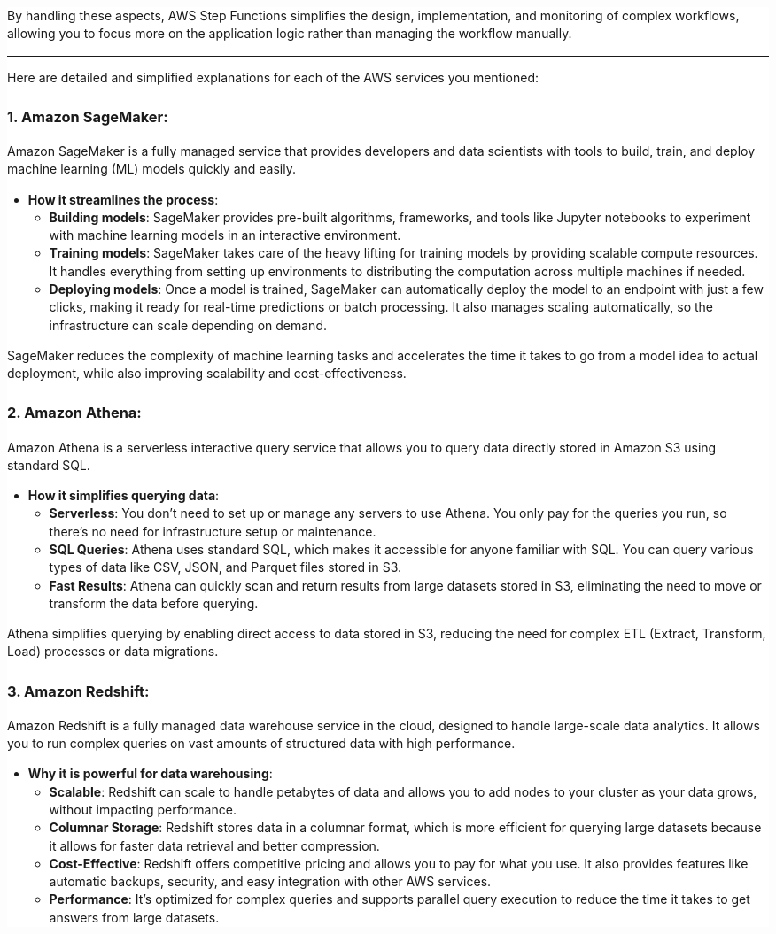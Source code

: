 By handling these aspects, AWS Step Functions simplifies the design, implementation, and monitoring of complex workflows, allowing you to focus more on the application logic rather than managing the workflow manually.

---

Here are detailed and simplified explanations for each of the AWS services you mentioned:

### 1. **Amazon SageMaker**:
Amazon SageMaker is a fully managed service that provides developers and data scientists with tools to build, train, and deploy machine learning (ML) models quickly and easily. 

- **How it streamlines the process**:
  - **Building models**: SageMaker provides pre-built algorithms, frameworks, and tools like Jupyter notebooks to experiment with machine learning models in an interactive environment.
  - **Training models**: SageMaker takes care of the heavy lifting for training models by providing scalable compute resources. It handles everything from setting up environments to distributing the computation across multiple machines if needed.
  - **Deploying models**: Once a model is trained, SageMaker can automatically deploy the model to an endpoint with just a few clicks, making it ready for real-time predictions or batch processing. It also manages scaling automatically, so the infrastructure can scale depending on demand.

SageMaker reduces the complexity of machine learning tasks and accelerates the time it takes to go from a model idea to actual deployment, while also improving scalability and cost-effectiveness.

### 2. **Amazon Athena**:
Amazon Athena is a serverless interactive query service that allows you to query data directly stored in Amazon S3 using standard SQL.

- **How it simplifies querying data**:
  - **Serverless**: You don’t need to set up or manage any servers to use Athena. You only pay for the queries you run, so there’s no need for infrastructure setup or maintenance.
  - **SQL Queries**: Athena uses standard SQL, which makes it accessible for anyone familiar with SQL. You can query various types of data like CSV, JSON, and Parquet files stored in S3.
  - **Fast Results**: Athena can quickly scan and return results from large datasets stored in S3, eliminating the need to move or transform the data before querying.
  
Athena simplifies querying by enabling direct access to data stored in S3, reducing the need for complex ETL (Extract, Transform, Load) processes or data migrations.

### 3. **Amazon Redshift**:
Amazon Redshift is a fully managed data warehouse service in the cloud, designed to handle large-scale data analytics. It allows you to run complex queries on vast amounts of structured data with high performance.

- **Why it is powerful for data warehousing**:
  - **Scalable**: Redshift can scale to handle petabytes of data and allows you to add nodes to your cluster as your data grows, without impacting performance.
  - **Columnar Storage**: Redshift stores data in a columnar format, which is more efficient for querying large datasets because it allows for faster data retrieval and better compression.
  - **Cost-Effective**: Redshift offers competitive pricing and allows you to pay for what you use. It also provides features like automatic backups, security, and easy integration with other AWS services.
  - **Performance**: It’s optimized for complex queries and supports parallel query execution to reduce the time it takes to get answers from large datasets.
